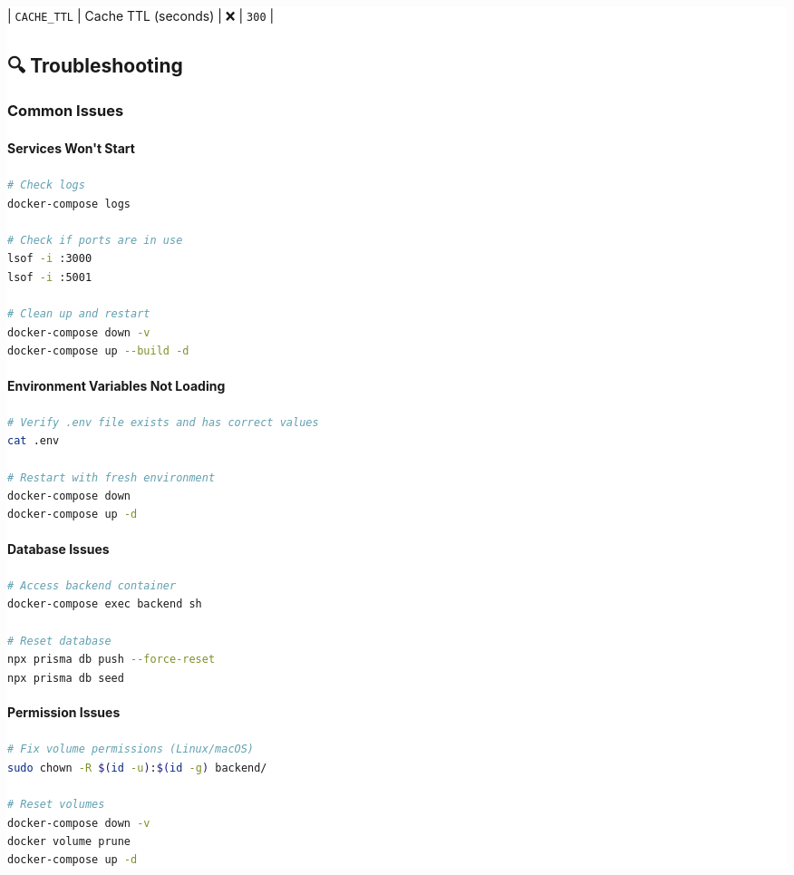 | `CACHE_TTL` | Cache TTL (seconds) | ❌ | `300` |

## 🔍 Troubleshooting

### Common Issues

#### **Services Won't Start**

```bash
# Check logs
docker-compose logs

# Check if ports are in use
lsof -i :3000
lsof -i :5001

# Clean up and restart
docker-compose down -v
docker-compose up --build -d
```

#### **Environment Variables Not Loading**

```bash
# Verify .env file exists and has correct values
cat .env

# Restart with fresh environment
docker-compose down
docker-compose up -d
```

#### **Database Issues**

```bash
# Access backend container
docker-compose exec backend sh

# Reset database
npx prisma db push --force-reset
npx prisma db seed
```

#### **Permission Issues**

```bash
# Fix volume permissions (Linux/macOS)
sudo chown -R $(id -u):$(id -g) backend/

# Reset volumes
docker-compose down -v
docker volume prune
docker-compose up -d
```
